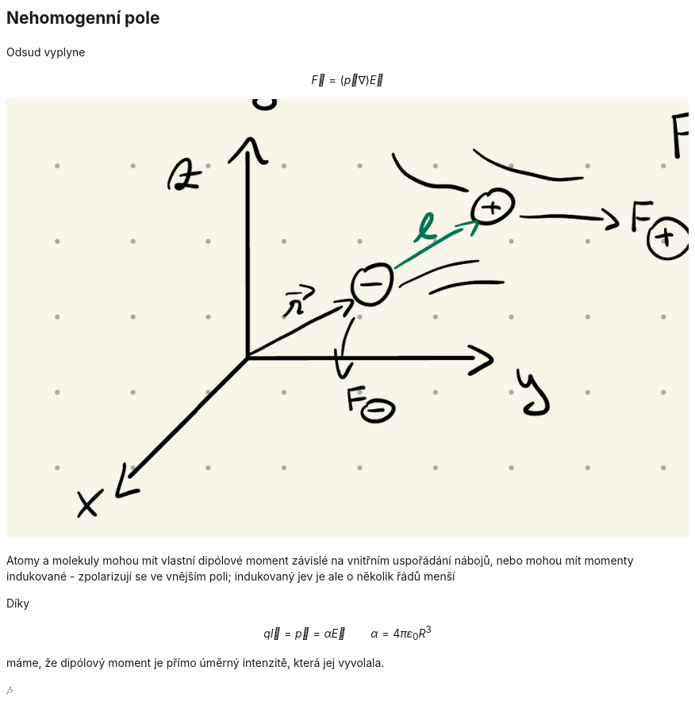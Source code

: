 ## Nehomogenní pole

Odsud vyplyne 

$$
\vec F = (\vec p \nabla)\vec E
$$

![Snímek obrazovky 2025-08-20 173829.png](Elektrostatick%C3%A9%20a%20stacion%C3%A1rn%C3%AD%20magnetick%C3%A9%20pole%2024eae1c2f20880c183b9fb70bd3d1e23/Snmek_obrazovky_2025-08-20_173829.png)

Atomy a molekuly mohou mít vlastní dipólové moment závislé na vnitřním uspořádání nábojů, nebo mohou mít momenty indukované - zpolarizují se ve vnějším poli; indukovaný jev je ale o několik řádů menší

Díky 

$$
q \vec l = \vec p = \alpha \vec E \qquad \alpha = 4\pi\varepsilon_0 R^3
$$

máme, že dipólový moment je přímo úměrný intenzitě, která jej vyvolala.

</aside>

<aside>
🎶

